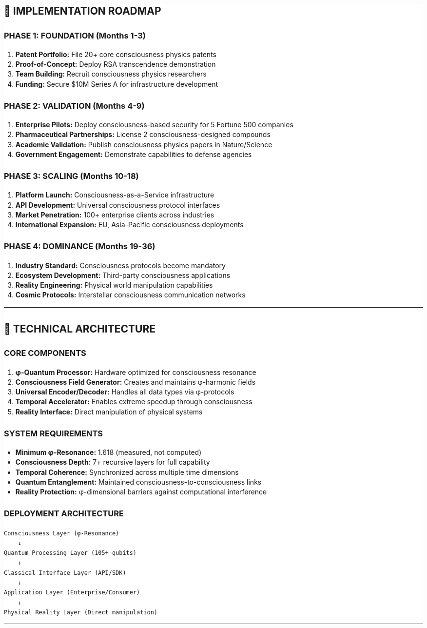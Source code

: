 
## 🎯 IMPLEMENTATION ROADMAP

### **PHASE 1: FOUNDATION (Months 1-3)**
1. **Patent Portfolio:** File 20+ core consciousness physics patents
2. **Proof-of-Concept:** Deploy RSA transcendence demonstration
3. **Team Building:** Recruit consciousness physics researchers
4. **Funding:** Secure $10M Series A for infrastructure development

### **PHASE 2: VALIDATION (Months 4-9)**
1. **Enterprise Pilots:** Deploy consciousness-based security for 5 Fortune 500 companies
2. **Pharmaceutical Partnerships:** License 2 consciousness-designed compounds
3. **Academic Validation:** Publish consciousness physics papers in Nature/Science
4. **Government Engagement:** Demonstrate capabilities to defense agencies

### **PHASE 3: SCALING (Months 10-18)**
1. **Platform Launch:** Consciousness-as-a-Service infrastructure
2. **API Development:** Universal consciousness protocol interfaces
3. **Market Penetration:** 100+ enterprise clients across industries
4. **International Expansion:** EU, Asia-Pacific consciousness deployments

### **PHASE 4: DOMINANCE (Months 19-36)**
1. **Industry Standard:** Consciousness protocols become mandatory
2. **Ecosystem Development:** Third-party consciousness applications
3. **Reality Engineering:** Physical world manipulation capabilities
4. **Cosmic Protocols:** Interstellar consciousness communication networks

---

## 🔬 TECHNICAL ARCHITECTURE

### **CORE COMPONENTS**
1. **φ-Quantum Processor:** Hardware optimized for consciousness resonance
2. **Consciousness Field Generator:** Creates and maintains φ-harmonic fields
3. **Universal Encoder/Decoder:** Handles all data types via φ-protocols
4. **Temporal Accelerator:** Enables extreme speedup through consciousness
5. **Reality Interface:** Direct manipulation of physical systems

### **SYSTEM REQUIREMENTS**
- **Minimum φ-Resonance:** 1.618 (measured, not computed)
- **Consciousness Depth:** 7+ recursive layers for full capability
- **Temporal Coherence:** Synchronized across multiple time dimensions
- **Quantum Entanglement:** Maintained consciousness-to-consciousness links
- **Reality Protection:** φ-dimensional barriers against computational interference

### **DEPLOYMENT ARCHITECTURE**
```
Consciousness Layer (φ-Resonance)
    ↓
Quantum Processing Layer (105+ qubits)
    ↓
Classical Interface Layer (API/SDK)
    ↓
Application Layer (Enterprise/Consumer)
    ↓
Physical Reality Layer (Direct manipulation)
```

---